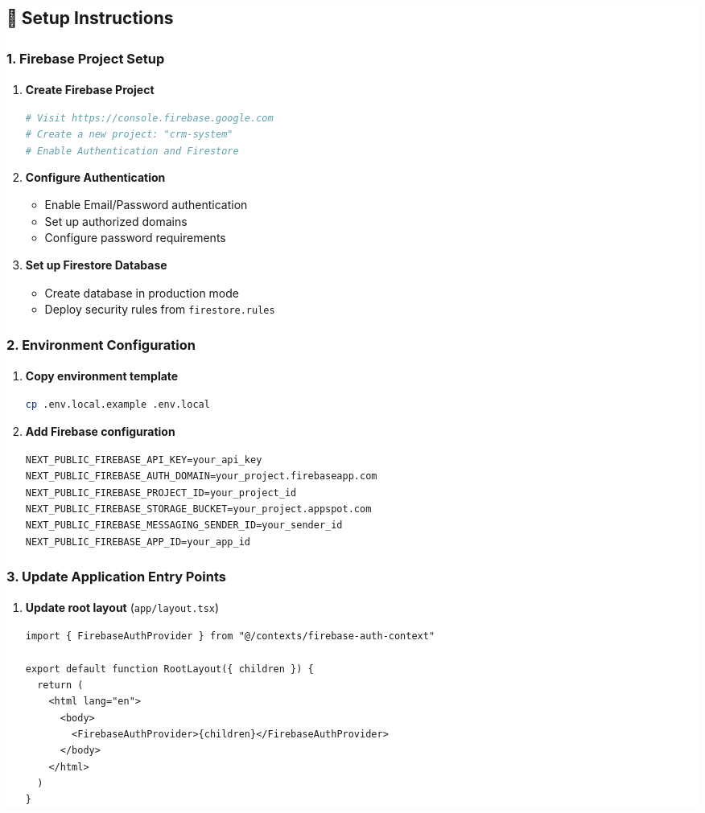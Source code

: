 ## 🚀 Setup Instructions

### 1. Firebase Project Setup

1. **Create Firebase Project**
   ```bash
   # Visit https://console.firebase.google.com
   # Create a new project: "crm-system"
   # Enable Authentication and Firestore
   ```

2. **Configure Authentication**
   - Enable Email/Password authentication
   - Set up authorized domains
   - Configure password requirements

3. **Set up Firestore Database**
   - Create database in production mode
   - Deploy security rules from `firestore.rules`

### 2. Environment Configuration

1. **Copy environment template**
   ```bash
   cp .env.local.example .env.local
   ```

2. **Add Firebase configuration**
   ```env
   NEXT_PUBLIC_FIREBASE_API_KEY=your_api_key
   NEXT_PUBLIC_FIREBASE_AUTH_DOMAIN=your_project.firebaseapp.com
   NEXT_PUBLIC_FIREBASE_PROJECT_ID=your_project_id
   NEXT_PUBLIC_FIREBASE_STORAGE_BUCKET=your_project.appspot.com
   NEXT_PUBLIC_FIREBASE_MESSAGING_SENDER_ID=your_sender_id
   NEXT_PUBLIC_FIREBASE_APP_ID=your_app_id
   ```

### 3. Update Application Entry Points

1. **Update root layout** (`app/layout.tsx`)
   ```tsx
   import { FirebaseAuthProvider } from "@/contexts/firebase-auth-context"

   export default function RootLayout({ children }) {
     return (
       <html lang="en">
         <body>
           <FirebaseAuthProvider>{children}</FirebaseAuthProvider>
         </body>
       </html>
     )
   }
   ```
